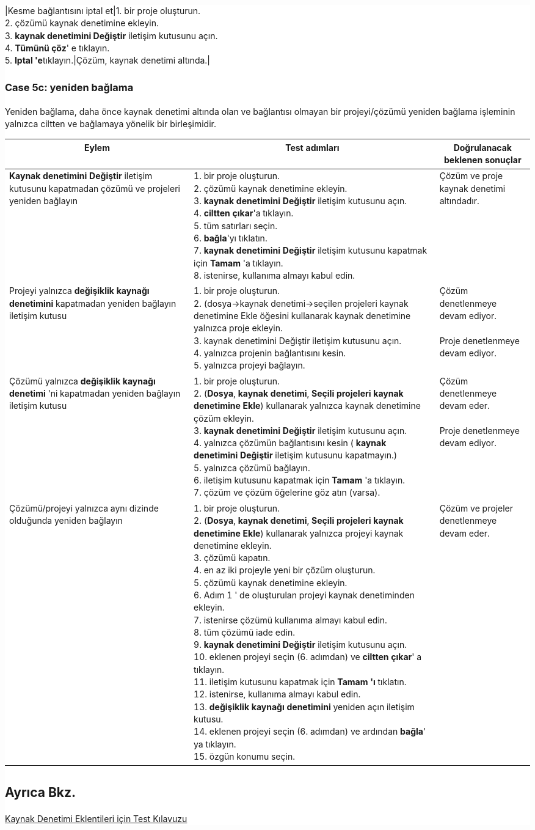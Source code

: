 |Kesme bağlantısını iptal et|1. bir proje oluşturun.<br />2. çözümü kaynak denetimine ekleyin.<br />3. **kaynak denetimini Değiştir** iletişim kutusunu açın.<br />4. **Tümünü çöz**' e tıklayın.<br />5. **Iptal 'e**tıklayın.|Çözüm, kaynak denetimi altında.|  
  
### <a name="case-5c-rebind"></a>Case 5c: yeniden bağlama  
 Yeniden bağlama, daha önce kaynak denetimi altında olan ve bağlantısı olmayan bir projeyi/çözümü yeniden bağlama işleminin yalnızca ciltten ve bağlamaya yönelik bir birleşimidir.  
  
|Eylem|Test adımları|Doğrulanacak beklenen sonuçlar|  
|------------|----------------|--------------------------------|  
|**Kaynak denetimini Değiştir** iletişim kutusunu kapatmadan çözümü ve projeleri yeniden bağlayın|1. bir proje oluşturun.<br />2. çözümü kaynak denetimine ekleyin.<br />3. **kaynak denetimini Değiştir** iletişim kutusunu açın.<br />4. **ciltten çıkar**'a tıklayın.<br />5. tüm satırları seçin.<br />6. **bağla**'yı tıklatın.<br />7. **kaynak denetimini Değiştir** iletişim kutusunu kapatmak için **Tamam** 'a tıklayın.<br />8. istenirse, kullanıma almayı kabul edin.|Çözüm ve proje kaynak denetimi altındadır.|  
|Projeyi yalnızca **değişiklik kaynağı denetimini** kapatmadan yeniden bağlayın iletişim kutusu|1. bir proje oluşturun.<br />2. (dosya->kaynak denetimi->seçilen projeleri kaynak denetimine Ekle öğesini kullanarak kaynak denetimine yalnızca proje ekleyin.<br />3. kaynak denetimini Değiştir iletişim kutusunu açın.<br />4. yalnızca projenin bağlantısını kesin.<br />5. yalnızca projeyi bağlayın.|Çözüm denetlenmeye devam ediyor.<br /><br /> Proje denetlenmeye devam ediyor.|  
|Çözümü yalnızca **değişiklik kaynağı denetimi** 'ni kapatmadan yeniden bağlayın iletişim kutusu|1. bir proje oluşturun.<br />2. (**Dosya**, **kaynak denetimi**, **Seçili projeleri kaynak denetimine Ekle**) kullanarak yalnızca kaynak denetimine çözüm ekleyin.<br />3. **kaynak denetimini Değiştir** iletişim kutusunu açın.<br />4. yalnızca çözümün bağlantısını kesin ( **kaynak denetimini Değiştir** iletişim kutusunu kapatmayın.)<br />5. yalnızca çözümü bağlayın.<br />6. iletişim kutusunu kapatmak için **Tamam** 'a tıklayın.<br />7. çözüm ve çözüm öğelerine göz atın (varsa).|Çözüm denetlenmeye devam eder.<br /><br /> Proje denetlenmeye devam ediyor.|  
|Çözümü/projeyi yalnızca aynı dizinde olduğunda yeniden bağlayın|1. bir proje oluşturun.<br />2. (**Dosya**, **kaynak denetimi**, **Seçili projeleri kaynak denetimine Ekle**) kullanarak yalnızca projeyi kaynak denetimine ekleyin.<br />3. çözümü kapatın.<br />4. en az iki projeyle yeni bir çözüm oluşturun.<br />5. çözümü kaynak denetimine ekleyin.<br />6. Adım 1 ' de oluşturulan projeyi kaynak denetiminden ekleyin.<br />7. istenirse çözümü kullanıma almayı kabul edin.<br />8. tüm çözümü iade edin.<br />9. **kaynak denetimini Değiştir** iletişim kutusunu açın.<br />10. eklenen projeyi seçin (6. adımdan) ve **ciltten çıkar**' a tıklayın.<br />11. iletişim kutusunu kapatmak için **Tamam 'ı** tıklatın.<br />12. istenirse, kullanıma almayı kabul edin.<br />13. **değişiklik kaynağı denetimini** yeniden açın iletişim kutusu.<br />14. eklenen projeyi seçin (6. adımdan) ve ardından **bağla**' ya tıklayın.<br />15. özgün konumu seçin.|Çözüm ve projeler denetlenmeye devam eder.|  
  
## <a name="see-also"></a>Ayrıca Bkz.  
 [Kaynak Denetimi Eklentileri için Test Kılavuzu](../../extensibility/internals/test-guide-for-source-control-plug-ins.md)
